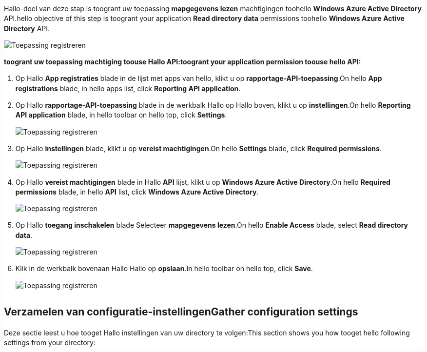 <span data-ttu-id="984c6-139">Hallo-doel van deze stap is toogrant uw toepassing **mapgegevens lezen** machtigingen toohello **Windows Azure Active Directory** API.</span><span class="sxs-lookup"><span data-stu-id="984c6-139">hello objective of this step is toogrant your application **Read directory data** permissions toohello **Windows Azure Active Directory** API.</span></span>

![Toepassing registreren](./media/active-directory-reporting-api-prerequisites-azure-portal/16.png)
 

<span data-ttu-id="984c6-141">**toogrant uw toepassing machtiging toouse Hallo API:**</span><span class="sxs-lookup"><span data-stu-id="984c6-141">**toogrant your application permission toouse hello API:**</span></span>

1. <span data-ttu-id="984c6-142">Op Hallo **App registraties** blade in de lijst met apps van hello, klikt u op **rapportage-API-toepassing**.</span><span class="sxs-lookup"><span data-stu-id="984c6-142">On hello **App registrations** blade, in hello apps list, click **Reporting API application**.</span></span>

2. <span data-ttu-id="984c6-143">Op Hallo **rapportage-API-toepassing** blade in de werkbalk Hallo op Hallo boven, klikt u op **instellingen**.</span><span class="sxs-lookup"><span data-stu-id="984c6-143">On hello **Reporting API application** blade, in hello toolbar on hello top, click **Settings**.</span></span> 

    ![Toepassing registreren](./media/active-directory-reporting-api-prerequisites-azure-portal/05.png)

3. <span data-ttu-id="984c6-145">Op Hallo **instellingen** blade, klikt u op **vereist machtigingen**.</span><span class="sxs-lookup"><span data-stu-id="984c6-145">On hello **Settings** blade, click **Required permissions**.</span></span> 

    ![Toepassing registreren](./media/active-directory-reporting-api-prerequisites-azure-portal/06.png)

4. <span data-ttu-id="984c6-147">Op Hallo **vereist machtigingen** blade in Hallo **API** lijst, klikt u op **Windows Azure Active Directory**.</span><span class="sxs-lookup"><span data-stu-id="984c6-147">On hello **Required permissions** blade, in hello **API** list, click **Windows Azure Active Directory**.</span></span> 

    ![Toepassing registreren](./media/active-directory-reporting-api-prerequisites-azure-portal/07.png)

5. <span data-ttu-id="984c6-149">Op Hallo **toegang inschakelen** blade Selecteer **mapgegevens lezen**.</span><span class="sxs-lookup"><span data-stu-id="984c6-149">On hello **Enable Access** blade, select **Read directory data**.</span></span> 

    ![Toepassing registreren](./media/active-directory-reporting-api-prerequisites-azure-portal/08.png)

6. <span data-ttu-id="984c6-151">Klik in de werkbalk bovenaan Hallo Hallo op **opslaan**.</span><span class="sxs-lookup"><span data-stu-id="984c6-151">In hello toolbar on hello top, click **Save**.</span></span>

    ![Toepassing registreren](./media/active-directory-reporting-api-prerequisites-azure-portal/15.png)

## <a name="gather-configuration-settings"></a><span data-ttu-id="984c6-153">Verzamelen van configuratie-instellingen</span><span class="sxs-lookup"><span data-stu-id="984c6-153">Gather configuration settings</span></span> 
<span data-ttu-id="984c6-154">Deze sectie leest u hoe tooget Hallo instellingen van uw directory te volgen:</span><span class="sxs-lookup"><span data-stu-id="984c6-154">This section shows you how tooget hello following settings from your directory:</span></span>
